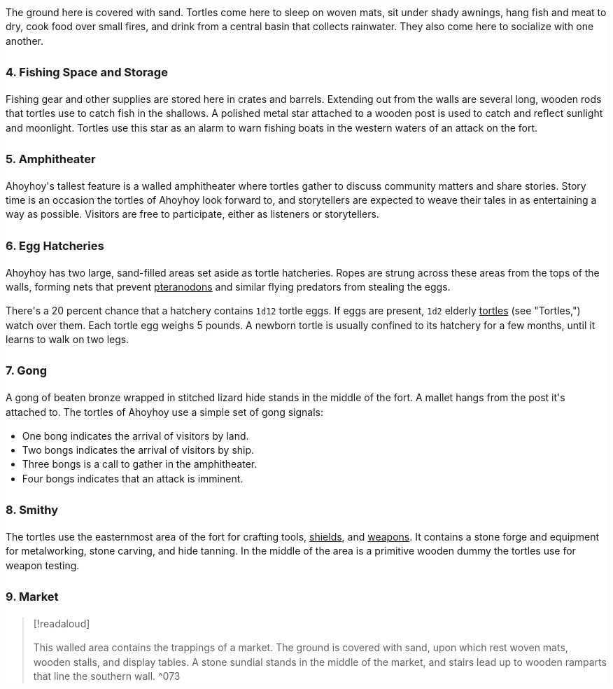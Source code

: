 The ground here is covered with sand. Tortles come here to sleep on woven mats, sit under shady awnings, hang fish and meat to dry, cook food over small fires, and drink from a central basin that collects rainwater. They also come here to socialize with one another.

### 4. Fishing Space and Storage

Fishing gear and other supplies are stored here in crates and barrels. Extending out from the walls are several long, wooden rods that tortles use to catch fish in the shallows. A polished metal star attached to a wooden post is used to catch and reflect sunlight and moonlight. Tortles use this star as an alarm to warn fishing boats in the western waters of an attack on the fort.

### 5. Amphitheater

Ahoyhoy's tallest feature is a walled amphitheater where tortles gather to discuss community matters and share stories. Story time is an occasion the tortles of Ahoyhoy look forward to, and storytellers are expected to weave their tales in as entertaining a way as possible. Visitors are free to participate, either as listeners or storytellers.

### 6. Egg Hatcheries

Ahoyhoy has two large, sand-filled areas set aside as tortle hatcheries. Ropes are strung across these areas from the tops of the walls, forming nets that prevent [pteranodons](Mechanics/bestiary/beast/pteranodon.md) and similar flying predators from stealing the eggs.

There's a 20 percent chance that a hatchery contains `1d12` tortle eggs. If eggs are present, `1d2` elderly [tortles](Mechanics/bestiary/humanoid/tortle-mpmm.md) (see "Tortles,") watch over them. Each tortle egg weighs 5 pounds. A newborn tortle is usually confined to its hatchery for a few months, until it learns to walk on two legs.

### 7. Gong

A gong of beaten bronze wrapped in stitched lizard hide stands in the middle of the fort. A mallet hangs from the post it's attached to. The tortles of Ahoyhoy use a simple set of gong signals:

- One bong indicates the arrival of visitors by land.  
- Two bongs indicates the arrival of visitors by ship.  
- Three bongs is a call to gather in the amphitheater.  
- Four bongs indicates that an attack is imminent.  

### 8. Smithy

The tortles use the easternmost area of the fort for crafting tools, [shields](Mechanics/items/shield.md), and [weapons](Mechanics/tables/weapons.md). It contains a stone forge and equipment for metalworking, stone carving, and hide tanning. In the middle of the area is a primitive wooden dummy the tortles use for weapon testing.

### 9. Market

> [!readaloud] 
> 
> This walled area contains the trappings of a market. The ground is covered with sand, upon which rest woven mats, wooden stalls, and display tables. A stone sundial stands in the middle of the market, and stairs lead up to wooden ramparts that line the southern wall.
^073

